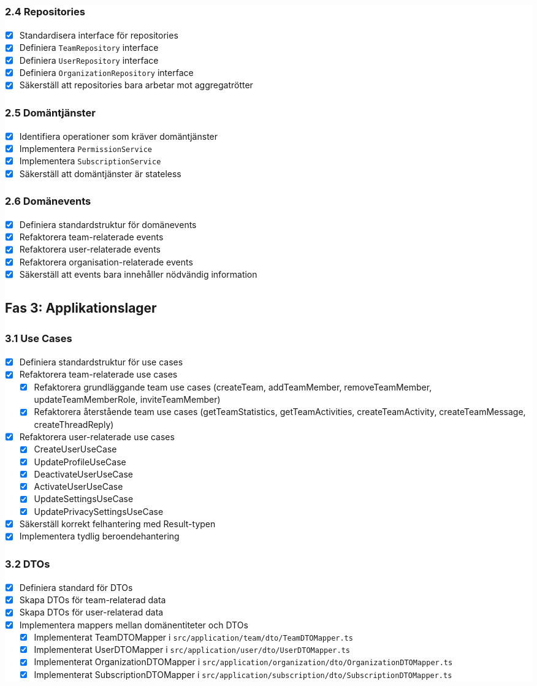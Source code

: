 ### 2.4 Repositories
- [x] Standardisera interface för repositories
- [x] Definiera `TeamRepository` interface
- [x] Definiera `UserRepository` interface
- [x] Definiera `OrganizationRepository` interface
- [x] Säkerställ att repositories bara arbetar mot aggregatrötter

### 2.5 Domäntjänster
- [x] Identifiera operationer som kräver domäntjänster
- [x] Implementera `PermissionService`
- [x] Implementera `SubscriptionService`
- [x] Säkerställ att domäntjänster är stateless

### 2.6 Domänevents
- [x] Definiera standardstruktur för domänevents
- [x] Refaktorera team-relaterade events
- [x] Refaktorera user-relaterade events
- [x] Refaktorera organisation-relaterade events
- [x] Säkerställ att events bara innehåller nödvändig information

## Fas 3: Applikationslager

### 3.1 Use Cases
- [x] Definiera standardstruktur för use cases
- [x] Refaktorera team-relaterade use cases
  - [x] Refaktorera grundläggande team use cases (createTeam, addTeamMember, removeTeamMember, updateTeamMemberRole, inviteTeamMember)
  - [x] Refaktorera återstående team use cases (getTeamStatistics, getTeamActivities, createTeamActivity, createTeamMessage, createThreadReply)
- [x] Refaktorera user-relaterade use cases
  - [x] CreateUserUseCase
  - [x] UpdateProfileUseCase
  - [x] DeactivateUserUseCase
  - [x] ActivateUserUseCase
  - [x] UpdateSettingsUseCase
  - [x] UpdatePrivacySettingsUseCase
- [x] Säkerställ korrekt felhantering med Result-typen
- [x] Implementera tydlig beroendehantering

### 3.2 DTOs
- [x] Definiera standard för DTOs
- [x] Skapa DTOs för team-relaterad data
- [x] Skapa DTOs för user-relaterad data
- [x] Implementera mappers mellan domänentiteter och DTOs
  - [x] Implementerat TeamDTOMapper i `src/application/team/dto/TeamDTOMapper.ts`
  - [x] Implementerat UserDTOMapper i `src/application/user/dto/UserDTOMapper.ts`
  - [x] Implementerat OrganizationDTOMapper i `src/application/organization/dto/OrganizationDTOMapper.ts`
  - [x] Implementerat SubscriptionDTOMapper i `src/application/subscription/dto/SubscriptionDTOMapper.ts`
